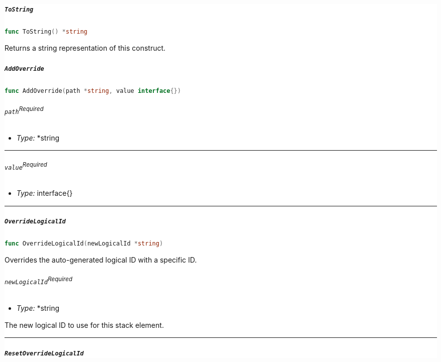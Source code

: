 
##### `ToString` <a name="ToString" id="@cdktf/provider-snowflake.dataSnowflakeDynamicTables.DataSnowflakeDynamicTables.toString"></a>

```go
func ToString() *string
```

Returns a string representation of this construct.

##### `AddOverride` <a name="AddOverride" id="@cdktf/provider-snowflake.dataSnowflakeDynamicTables.DataSnowflakeDynamicTables.addOverride"></a>

```go
func AddOverride(path *string, value interface{})
```

###### `path`<sup>Required</sup> <a name="path" id="@cdktf/provider-snowflake.dataSnowflakeDynamicTables.DataSnowflakeDynamicTables.addOverride.parameter.path"></a>

- *Type:* *string

---

###### `value`<sup>Required</sup> <a name="value" id="@cdktf/provider-snowflake.dataSnowflakeDynamicTables.DataSnowflakeDynamicTables.addOverride.parameter.value"></a>

- *Type:* interface{}

---

##### `OverrideLogicalId` <a name="OverrideLogicalId" id="@cdktf/provider-snowflake.dataSnowflakeDynamicTables.DataSnowflakeDynamicTables.overrideLogicalId"></a>

```go
func OverrideLogicalId(newLogicalId *string)
```

Overrides the auto-generated logical ID with a specific ID.

###### `newLogicalId`<sup>Required</sup> <a name="newLogicalId" id="@cdktf/provider-snowflake.dataSnowflakeDynamicTables.DataSnowflakeDynamicTables.overrideLogicalId.parameter.newLogicalId"></a>

- *Type:* *string

The new logical ID to use for this stack element.

---

##### `ResetOverrideLogicalId` <a name="ResetOverrideLogicalId" id="@cdktf/provider-snowflake.dataSnowflakeDynamicTables.DataSnowflakeDynamicTables.resetOverrideLogicalId"></a>

